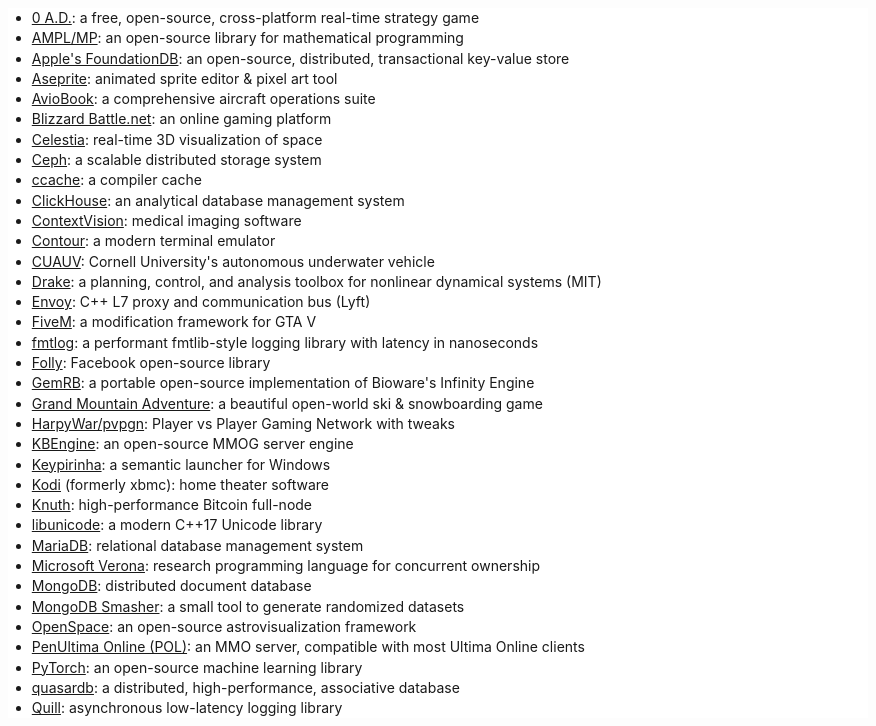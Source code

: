 - [0 A.D.](https://play0ad.com/): a free, open-source, cross-platform
  real-time strategy game
- [AMPL/MP](https://github.com/ampl/mp): an open-source library for
  mathematical programming
- [Apple's FoundationDB](https://github.com/apple/foundationdb): an open-source,
  distributed, transactional key-value store
- [Aseprite](https://github.com/aseprite/aseprite): animated sprite
  editor & pixel art tool
- [AvioBook](https://www.aviobook.aero/en): a comprehensive aircraft
  operations suite
- [Blizzard Battle.net](https://battle.net/): an online gaming
  platform
- [Celestia](https://celestia.space/): real-time 3D visualization of
  space
- [Ceph](https://ceph.com/): a scalable distributed storage system
- [ccache](https://ccache.dev/): a compiler cache
- [ClickHouse](https://github.com/ClickHouse/ClickHouse): an
  analytical database management system
- [ContextVision](https://www.contextvision.com/): medical imaging software
- [Contour](https://github.com/contour-terminal/contour/): a modern
  terminal emulator
- [CUAUV](https://cuauv.org/): Cornell University\'s autonomous
  underwater vehicle
- [Drake](https://drake.mit.edu/): a planning, control, and analysis
  toolbox for nonlinear dynamical systems (MIT)
- [Envoy](https://github.com/envoyproxy/envoy): C++ L7 proxy and
  communication bus (Lyft)
- [FiveM](https://fivem.net/): a modification framework for GTA V
- [fmtlog](https://github.com/MengRao/fmtlog): a performant
  fmtlib-style logging library with latency in nanoseconds
- [Folly](https://github.com/facebook/folly): Facebook open-source
  library
- [GemRB](https://gemrb.org/): a portable open-source implementation
  of Bioware's Infinity Engine
- [Grand Mountain
  Adventure](https://store.steampowered.com/app/1247360/Grand_Mountain_Adventure/):
  a beautiful open-world ski & snowboarding game
- [HarpyWar/pvpgn](https://github.com/pvpgn/pvpgn-server): Player vs
  Player Gaming Network with tweaks
- [KBEngine](https://github.com/kbengine/kbengine): an open-source
  MMOG server engine
- [Keypirinha](https://keypirinha.com/): a semantic launcher for
  Windows
- [Kodi](https://kodi.tv/) (formerly xbmc): home theater software
- [Knuth](https://kth.cash/): high-performance Bitcoin full-node
- [libunicode](https://github.com/contour-terminal/libunicode/): a
  modern C++17 Unicode library
- [MariaDB](https://mariadb.org/): relational database management
  system
- [Microsoft Verona](https://github.com/microsoft/verona): research
  programming language for concurrent ownership
- [MongoDB](https://mongodb.com/): distributed document database
- [MongoDB Smasher](https://github.com/duckie/mongo_smasher): a small
  tool to generate randomized datasets
- [OpenSpace](https://openspaceproject.com/): an open-source
  astrovisualization framework
- [PenUltima Online (POL)](https://www.polserver.com/): an MMO server,
  compatible with most Ultima Online clients
- [PyTorch](https://github.com/pytorch/pytorch): an open-source
  machine learning library
- [quasardb](https://www.quasardb.net/): a distributed,
  high-performance, associative database
- [Quill](https://github.com/odygrd/quill): asynchronous low-latency
  logging library